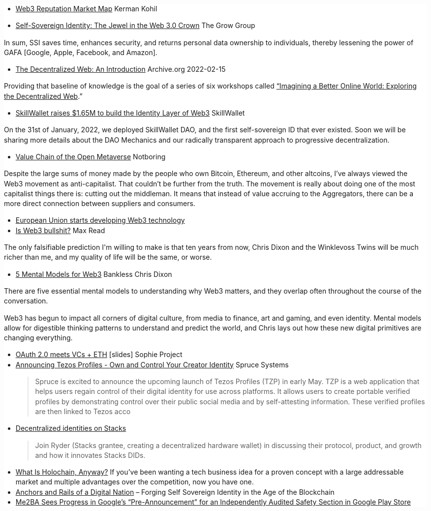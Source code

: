 * [Web3 Reputation Market Map](https://kermankohli.substack.com/p/web3-reputation-market-map) Kerman Kohil

* [Self-Sovereign Identity: The Jewel in the Web 3.0 Crown](https://thegrowgroup.medium.com/self-sovereign-identity-the-jewel-in-the-web-3-0-crown-173c4df8e4c9) The Grow Group

In sum, SSI saves time, enhances security, and returns personal data ownership to individuals, thereby lessening the power of GAFA [Google, Apple, Facebook, and Amazon].

* [The Decentralized Web: An Introduction](https://blog.archive.org/2022/02/15/the-decentralized-web-an-introduction/) Archive.org 2022-02-15

Providing that baseline of knowledge is the goal of a series of six workshops called [“Imagining a Better Online World: Exploring the Decentralized Web](https://metro.org/decentralizedweb).”

* [SkillWallet raises $1.65M to build the Identity Layer of Web3](https://blog.skillwallet.id/skillwallet-raises-1-65m-to-build-the-identity-layer-of-web3-9c0490639ed9) SkillWallet

On the 31st of January, 2022, we deployed SkillWallet DAO, and the first self-sovereign ID that ever existed. Soon we will be sharing more details about the DAO Mechanics and our radically transparent approach to progressive decentralization.

* [Value Chain of the Open Metaverse](https://www.notboring.co/p/the-value-chain-of-the-open-metaverse) Notboring

Despite the large sums of money made by the people who own Bitcoin, Ethereum, and other altcoins, I’ve always viewed the Web3 movement as anti-capitalist. That couldn’t be further from the truth. The movement is really about doing one of the most capitalist things there is: cutting out the middleman. It means that instead of value accruing to the Aggregators, there can be a more direct connection between suppliers and consumers.

* [European Union starts developing Web3 technology](https://www.techzine.eu/news/devops/72520/european-union-starts-developing-web3-technology/)
* [Is Web3 bullshit?](https://maxread.substack.com/p/is-web3-bullshit) Max Read

The only falsifiable prediction I'm willing to make is that ten years from now, Chris Dixon and the Winklevoss Twins will be much richer than me, and my quality of life will be the same, or worse.
* [5 Mental Models for Web3](https://www.youtube.com/watch?v=jezH_7qEk50) Bankless Chris Dixon

There are five essential mental models to understanding why Web3 matters, and they overlap often throughout the course of the conversation.

Web3 has begun to impact all corners of digital culture, from media to finance, art and gaming, and even identity. Mental models allow for digestible thinking patterns to understand and predict the world, and Chris lays out how these new digital primitives are changing everything.


* [OAuth 2.0 meets VCs + ETH](https://media.voog.com/0000/0042/0957/files/2020-OSW-SOFIE.pdf) [slides] Sophie Project
* [Announcing Tezos Profiles - Own and Control Your Creator Identity](https://sprucesystems.medium.com/announcing-tezos-profiles-own-and-control-your-creator-identity-ec0eddf9706d) Spruce Systems
  > Spruce is excited to announce the upcoming launch of Tezos Profiles (TZP) in early May. TZP is a web application that helps users regain control of their digital identity for use across platforms. It allows users to create portable verified profiles by demonstrating control over their public social media and by self-attesting information. These verified profiles are then linked to Tezos acco
* [Decentralized identities on Stacks](https://www.youtube.com/watch?v=GY113ANamz0)
  > Join Ryder (Stacks grantee, creating a decentralized hardware wallet) in discussing their protocol, product, and growth and how it innovates Stacks DIDs.
* [What Is Holochain, Anyway?](https://blog.holochain.org/dev-pulse-95-what-is-holochain-anyway/)
If you’ve been wanting a tech business idea for a proven concept with a large addressable market and multiple advantages over the competition, now you have one.
* [Anchors and Rails of a Digital Nation](https://digitalcanada.io/forging-blockchain-ssi/) – Forging Self Sovereign Identity in the Age of the Blockchain
* [Me2BA Sees Progress in Google’s “Pre-Announcement” for an Independently Audited Safety Section in Google Play Store](https://me2ba.org/me2ba-sees-progress-in-googles-pre-announcement-for-an-independently-audited-safety-section-in-google-play-store/)
